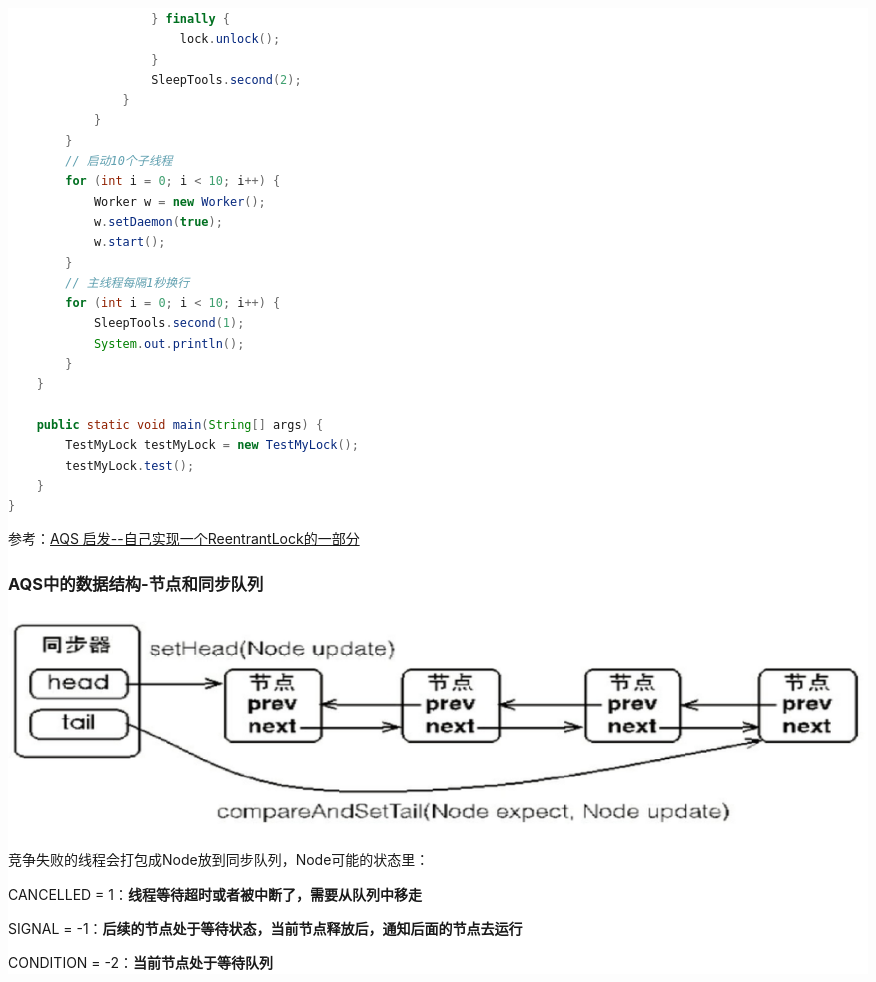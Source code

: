 ```JAVA
                    } finally {
                        lock.unlock();
                    }
                    SleepTools.second(2);
                }
            }
        }
        // 启动10个子线程
        for (int i = 0; i < 10; i++) {
            Worker w = new Worker();
            w.setDaemon(true);
            w.start();
        }
        // 主线程每隔1秒换行
        for (int i = 0; i < 10; i++) {
            SleepTools.second(1);
            System.out.println();
        }
    }

    public static void main(String[] args) {
        TestMyLock testMyLock = new TestMyLock();
        testMyLock.test();
    }
}
```

参考：[AQS 启发--自己实现一个ReentrantLock的一部分]( https://blog.csdn.net/youzi1394046585/article/details/88916838)

###  AQS中的数据结构-节点和同步队列

![image-20200422180747492](../../images/concurrent/image-20200422180747492.png)

竞争失败的线程会打包成Node放到同步队列，Node可能的状态里：

CANCELLED = 1：**线程等待超时或者被中断了，需要从队列中移走**

SIGNAL = -1：**后续的节点处于等待状态，当前节点释放后，通知后面的节点去运行**

CONDITION = -2：**当前节点处于等待队列**
